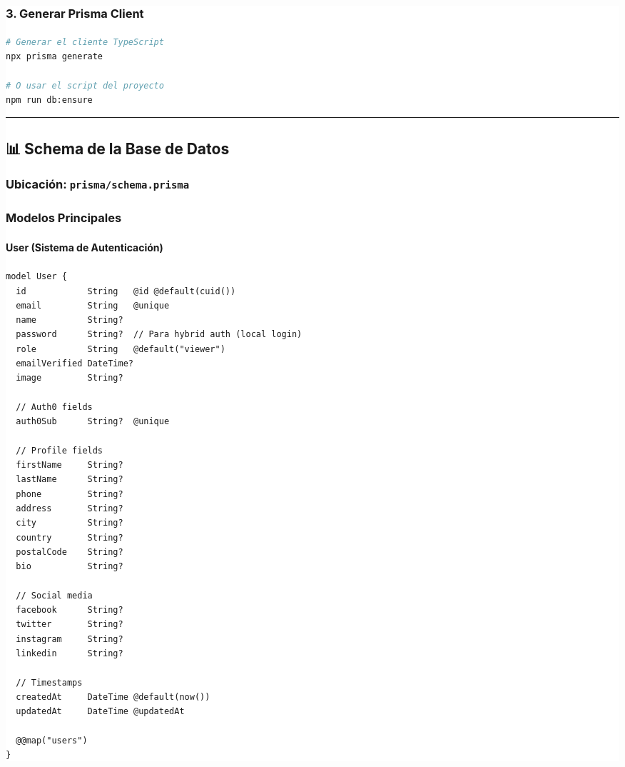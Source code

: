 ### **3. Generar Prisma Client**

```bash
# Generar el cliente TypeScript
npx prisma generate

# O usar el script del proyecto
npm run db:ensure
```

---

## 📊 Schema de la Base de Datos

### **Ubicación:** `prisma/schema.prisma`

### **Modelos Principales**

#### **User (Sistema de Autenticación)**

```prisma
model User {
  id            String   @id @default(cuid())
  email         String   @unique
  name          String?
  password      String?  // Para hybrid auth (local login)
  role          String   @default("viewer")
  emailVerified DateTime?
  image         String?
  
  // Auth0 fields
  auth0Sub      String?  @unique
  
  // Profile fields
  firstName     String?
  lastName      String?
  phone         String?
  address       String?
  city          String?
  country       String?
  postalCode    String?
  bio           String?
  
  // Social media
  facebook      String?
  twitter       String?
  instagram     String?
  linkedin      String?
  
  // Timestamps
  createdAt     DateTime @default(now())
  updatedAt     DateTime @updatedAt
  
  @@map("users")
}
```

